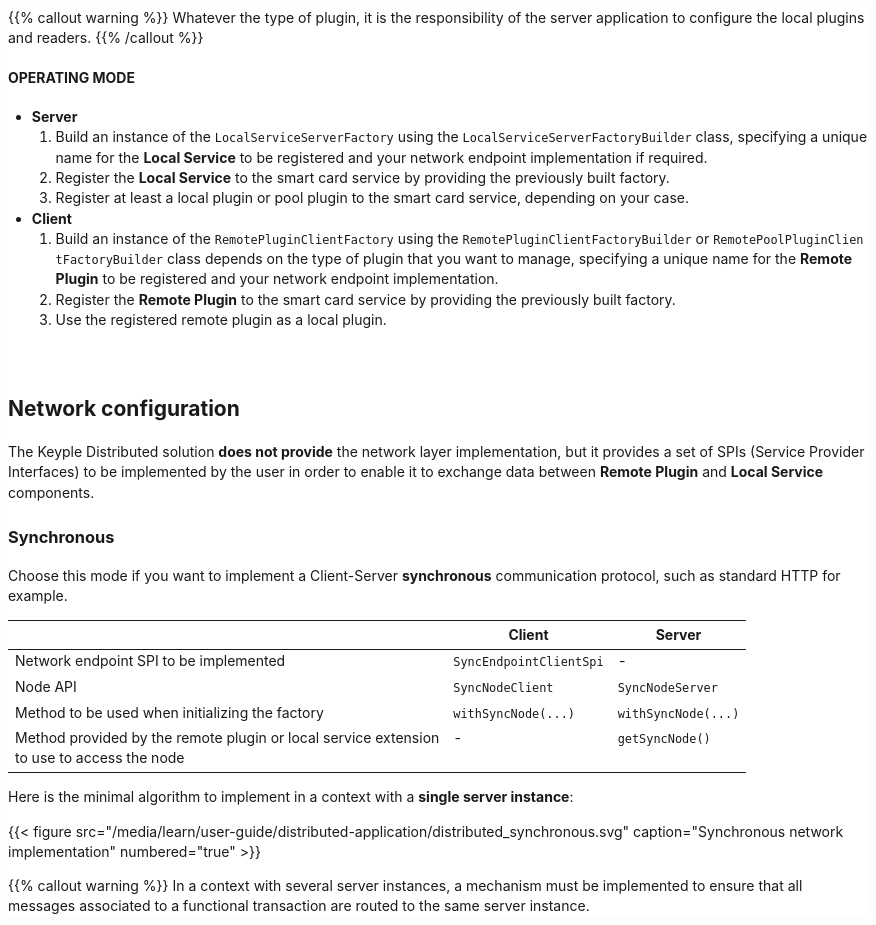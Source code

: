 {{% callout warning %}} Whatever the type of plugin, it is the responsibility of the server application to configure the local plugins and readers. {{% /callout %}}

#### OPERATING MODE

* **Server**
    1. Build an instance of the `LocalServiceServerFactory` using the `LocalServiceServerFactoryBuilder` class, specifying a unique name for the **Local Service** to be registered and your network endpoint implementation if required.
    2. Register the **Local Service** to the smart card service by providing the previously built factory.
    3. Register at least a local plugin or pool plugin to the smart card service, depending on your case.
* **Client**
    1. Build an instance of the `RemotePluginClientFactory` using the `RemotePluginClientFactoryBuilder` or `RemotePoolPluginClientFactoryBuilder` class depends on the type of plugin that you want to manage, specifying a unique name for the **Remote Plugin** to be registered and your network endpoint implementation.
    2. Register the **Remote Plugin** to the smart card service by providing the previously built factory.
    3. Use the registered remote plugin as a local plugin.

<br>

## Network configuration

The Keyple Distributed solution **does not provide** the network layer implementation, but it provides a set of SPIs (Service Provider Interfaces) to be implemented by the user in order to enable it to exchange data between **Remote Plugin** and **Local Service** components.

### Synchronous

Choose this mode if you want to implement a Client-Server **synchronous** communication protocol, such as standard HTTP for example.

|                                                                                              | Client                  | Server              |
|----------------------------------------------------------------------------------------------|-------------------------|---------------------|
| Network endpoint SPI to be implemented                                                       | `SyncEndpointClientSpi` | -                   |
| Node API                                                                                     | `SyncNodeClient`        | `SyncNodeServer`    |
| Method to be used when initializing the factory                                              | `withSyncNode(...)`     | `withSyncNode(...)` |
| Method provided by the remote plugin or local service extension<br>to use to access the node | -                       | `getSyncNode()`     |

Here is the minimal algorithm to implement in a context with a **single server instance**:

{{< figure src="/media/learn/user-guide/distributed-application/distributed_synchronous.svg" caption="Synchronous network implementation" numbered="true" >}}

{{% callout warning %}}
In a context with several server instances, a mechanism must be implemented to ensure that all messages associated to
a functional transaction are routed to the same server instance.
